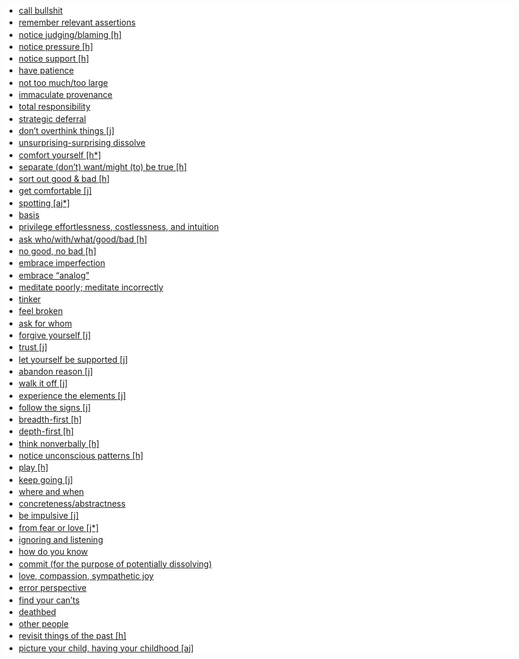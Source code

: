 * <a id="375auxiliary_names" href="#call-bullshit">call bullshit</a>
* <a id="376auxiliary_names" href="#remember-relevant-assertions">remember relevant assertions</a>
* <a id="377auxiliary_names" href="#notice-judging-blaming-h">notice judging/blaming [h]</a>
* <a id="378auxiliary_names" href="#notice-pressure-h">notice pressure [h]</a>
* <a id="379auxiliary_names" href="#notice-support-h">notice support [h]</a>
* <a id="380auxiliary_names" href="#have-patience">have patience</a>
* <a id="381auxiliary_names" href="#not-too-much-too-large">not too much/too large</a>
* <a id="382auxiliary_names" href="#immaculate-provenance">immaculate provenance</a>
* <a id="383auxiliary_names" href="#total-responsibility">total responsibility</a>
* <a id="384auxiliary_names" href="#strategic-deferral">strategic deferral</a>
* <a id="385auxiliary_names" href="#don-t-overthink-things-j">don’t overthink things [j]</a>
* <a id="386auxiliary_names" href="#unsurprising-surprising-dissolve">unsurprising-surprising dissolve</a>
* <a id="387auxiliary_names" href="#comfort-yourself-h">comfort yourself [h\*]</a>
* <a id="388auxiliary_names" href="#separate-don-t-want-might-to-be-true-h">separate (don’t) want/might (to) be true [h]</a>
* <a id="389auxiliary_names" href="#sort-out-good-bad-h">sort out good & bad [h]</a>
* <a id="390auxiliary_names" href="#get-comfortable-j">get comfortable [j]</a>
* <a id="391auxiliary_names" href="#spotting-aj">spotting [aj\*]</a>
* <a id="392auxiliary_names" href="#basis">basis</a>
* <a id="393auxiliary_names" href="#privilege-effortlessness-costlessness-and-intuition">privilege effortlessness, costlessness, and intuition</a>
* <a id="394auxiliary_names" href="#ask-who-with-what-good-bad-h">ask who/with/what/good/bad [h]</a>
* <a id="395auxiliary_names" href="#no-good-no-bad-h">no good, no bad [h]</a>
* <a id="396auxiliary_names" href="#embrace-imperfection">embrace imperfection</a>
* <a id="397auxiliary_names" href="#embrace-analog">embrace “analog”</a>
* <a id="398auxiliary_names" href="#meditate-poorly-meditate-incorrectly">meditate poorly; meditate incorrectly</a>
* <a id="399auxiliary_names" href="#tinker">tinker</a>
* <a id="400auxiliary_names" href="#feel-broken">feel broken</a>
* <a id="401auxiliary_names" href="#ask-for-whom">ask for whom</a>
* <a id="402auxiliary_names" href="#forgive-yourself-j">forgive yourself [j]</a>
* <a id="403auxiliary_names" href="#trust-j">trust  [j]</a>
* <a id="404auxiliary_names" href="#let-yourself-be-supported-j">let yourself be supported [j]</a>
* <a id="405auxiliary_names" href="#abandon-reason-j">abandon reason [j]</a>
* <a id="406auxiliary_names" href="#walk-it-off-j">walk it off [j]</a>
* <a id="407auxiliary_names" href="#experience-the-elements-j">experience the elements [j]</a>
* <a id="408auxiliary_names" href="#follow-the-signs-j">follow the signs [j]</a>
* <a id="409auxiliary_names" href="#breadth-first-h">breadth-first [h]</a>
* <a id="410auxiliary_names" href="#depth-first-h">depth-first [h]</a>
* <a id="411auxiliary_names" href="#think-nonverbally-h">think nonverbally [h]</a>
* <a id="412auxiliary_names" href="#notice-unconscious-patterns-h">notice unconscious patterns [h]</a>
* <a id="413auxiliary_names" href="#play-h">play [h]</a>
* <a id="414auxiliary_names" href="#keep-going-j">keep going [j]</a>
* <a id="415auxiliary_names" href="#where-and-when">where and when</a>
* <a id="416auxiliary_names" href="#concreteness-abstractness">concreteness/abstractness</a>
* <a id="417auxiliary_names" href="#be-impulsive-j">be impulsive [j]</a>
* <a id="418auxiliary_names" href="#from-fear-or-love-j">from fear or love [j\*]</a>
* <a id="419auxiliary_names" href="#ignoring-and-listening">ignoring and listening</a>
* <a id="420auxiliary_names" href="#how-do-you-know">how do you know</a>
* <a id="421auxiliary_names" href="#commit-for-the-purpose-of-potentially-dissolving">commit (for the purpose of potentially dissolving)</a>
* <a id="422auxiliary_names" href="#love-compassion-sympathetic-joy">love, compassion, sympathetic joy</a>
* <a id="423auxiliary_names" href="#error-perspective">error perspective</a>
* <a id="424auxiliary_names" href="#find-your-can-ts">find your can’ts</a>
* <a id="425auxiliary_names" href="#deathbed">deathbed</a>
* <a id="426auxiliary_names" href="#other-people">other people</a>
* <a id="427auxiliary_names" href="#revisit-things-of-the-past-h">revisit things of the past [h]</a>
* <a id="428auxiliary_names" href="#picture-your-child-having-your-childhood-aj">picture your child, having your childhood [aj]</a>